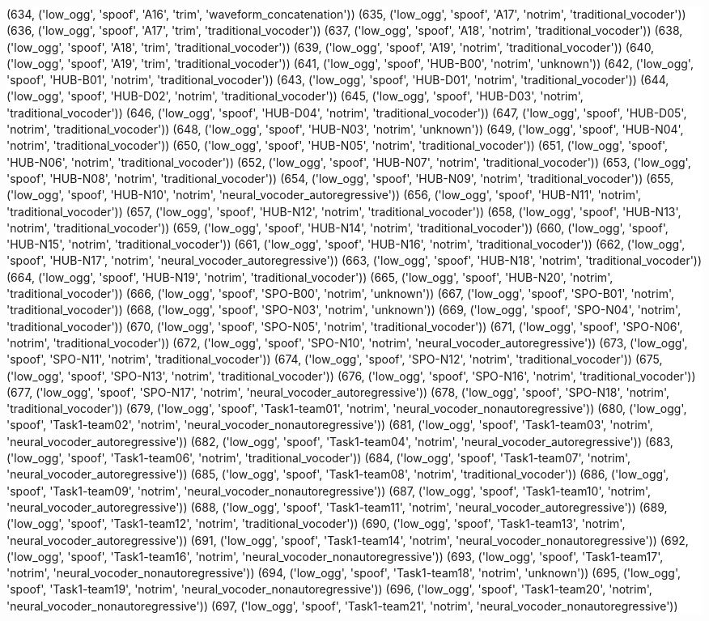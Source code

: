 (634, ('low_ogg', 'spoof', 'A16', 'trim', 'waveform_concatenation'))
(635, ('low_ogg', 'spoof', 'A17', 'notrim', 'traditional_vocoder'))
(636, ('low_ogg', 'spoof', 'A17', 'trim', 'traditional_vocoder'))
(637, ('low_ogg', 'spoof', 'A18', 'notrim', 'traditional_vocoder'))
(638, ('low_ogg', 'spoof', 'A18', 'trim', 'traditional_vocoder'))
(639, ('low_ogg', 'spoof', 'A19', 'notrim', 'traditional_vocoder'))
(640, ('low_ogg', 'spoof', 'A19', 'trim', 'traditional_vocoder'))
(641, ('low_ogg', 'spoof', 'HUB-B00', 'notrim', 'unknown'))
(642, ('low_ogg', 'spoof', 'HUB-B01', 'notrim', 'traditional_vocoder'))
(643, ('low_ogg', 'spoof', 'HUB-D01', 'notrim', 'traditional_vocoder'))
(644, ('low_ogg', 'spoof', 'HUB-D02', 'notrim', 'traditional_vocoder'))
(645, ('low_ogg', 'spoof', 'HUB-D03', 'notrim', 'traditional_vocoder'))
(646, ('low_ogg', 'spoof', 'HUB-D04', 'notrim', 'traditional_vocoder'))
(647, ('low_ogg', 'spoof', 'HUB-D05', 'notrim', 'traditional_vocoder'))
(648, ('low_ogg', 'spoof', 'HUB-N03', 'notrim', 'unknown'))
(649, ('low_ogg', 'spoof', 'HUB-N04', 'notrim', 'traditional_vocoder'))
(650, ('low_ogg', 'spoof', 'HUB-N05', 'notrim', 'traditional_vocoder'))
(651, ('low_ogg', 'spoof', 'HUB-N06', 'notrim', 'traditional_vocoder'))
(652, ('low_ogg', 'spoof', 'HUB-N07', 'notrim', 'traditional_vocoder'))
(653, ('low_ogg', 'spoof', 'HUB-N08', 'notrim', 'traditional_vocoder'))
(654, ('low_ogg', 'spoof', 'HUB-N09', 'notrim', 'traditional_vocoder'))
(655, ('low_ogg', 'spoof', 'HUB-N10', 'notrim', 'neural_vocoder_autoregressive'))
(656, ('low_ogg', 'spoof', 'HUB-N11', 'notrim', 'traditional_vocoder'))
(657, ('low_ogg', 'spoof', 'HUB-N12', 'notrim', 'traditional_vocoder'))
(658, ('low_ogg', 'spoof', 'HUB-N13', 'notrim', 'traditional_vocoder'))
(659, ('low_ogg', 'spoof', 'HUB-N14', 'notrim', 'traditional_vocoder'))
(660, ('low_ogg', 'spoof', 'HUB-N15', 'notrim', 'traditional_vocoder'))
(661, ('low_ogg', 'spoof', 'HUB-N16', 'notrim', 'traditional_vocoder'))
(662, ('low_ogg', 'spoof', 'HUB-N17', 'notrim', 'neural_vocoder_autoregressive'))
(663, ('low_ogg', 'spoof', 'HUB-N18', 'notrim', 'traditional_vocoder'))
(664, ('low_ogg', 'spoof', 'HUB-N19', 'notrim', 'traditional_vocoder'))
(665, ('low_ogg', 'spoof', 'HUB-N20', 'notrim', 'traditional_vocoder'))
(666, ('low_ogg', 'spoof', 'SPO-B00', 'notrim', 'unknown'))
(667, ('low_ogg', 'spoof', 'SPO-B01', 'notrim', 'traditional_vocoder'))
(668, ('low_ogg', 'spoof', 'SPO-N03', 'notrim', 'unknown'))
(669, ('low_ogg', 'spoof', 'SPO-N04', 'notrim', 'traditional_vocoder'))
(670, ('low_ogg', 'spoof', 'SPO-N05', 'notrim', 'traditional_vocoder'))
(671, ('low_ogg', 'spoof', 'SPO-N06', 'notrim', 'traditional_vocoder'))
(672, ('low_ogg', 'spoof', 'SPO-N10', 'notrim', 'neural_vocoder_autoregressive'))
(673, ('low_ogg', 'spoof', 'SPO-N11', 'notrim', 'traditional_vocoder'))
(674, ('low_ogg', 'spoof', 'SPO-N12', 'notrim', 'traditional_vocoder'))
(675, ('low_ogg', 'spoof', 'SPO-N13', 'notrim', 'traditional_vocoder'))
(676, ('low_ogg', 'spoof', 'SPO-N16', 'notrim', 'traditional_vocoder'))
(677, ('low_ogg', 'spoof', 'SPO-N17', 'notrim', 'neural_vocoder_autoregressive'))
(678, ('low_ogg', 'spoof', 'SPO-N18', 'notrim', 'traditional_vocoder'))
(679, ('low_ogg', 'spoof', 'Task1-team01', 'notrim', 'neural_vocoder_nonautoregressive'))
(680, ('low_ogg', 'spoof', 'Task1-team02', 'notrim', 'neural_vocoder_nonautoregressive'))
(681, ('low_ogg', 'spoof', 'Task1-team03', 'notrim', 'neural_vocoder_autoregressive'))
(682, ('low_ogg', 'spoof', 'Task1-team04', 'notrim', 'neural_vocoder_autoregressive'))
(683, ('low_ogg', 'spoof', 'Task1-team06', 'notrim', 'traditional_vocoder'))
(684, ('low_ogg', 'spoof', 'Task1-team07', 'notrim', 'neural_vocoder_autoregressive'))
(685, ('low_ogg', 'spoof', 'Task1-team08', 'notrim', 'traditional_vocoder'))
(686, ('low_ogg', 'spoof', 'Task1-team09', 'notrim', 'neural_vocoder_nonautoregressive'))
(687, ('low_ogg', 'spoof', 'Task1-team10', 'notrim', 'neural_vocoder_autoregressive'))
(688, ('low_ogg', 'spoof', 'Task1-team11', 'notrim', 'neural_vocoder_autoregressive'))
(689, ('low_ogg', 'spoof', 'Task1-team12', 'notrim', 'traditional_vocoder'))
(690, ('low_ogg', 'spoof', 'Task1-team13', 'notrim', 'neural_vocoder_autoregressive'))
(691, ('low_ogg', 'spoof', 'Task1-team14', 'notrim', 'neural_vocoder_nonautoregressive'))
(692, ('low_ogg', 'spoof', 'Task1-team16', 'notrim', 'neural_vocoder_nonautoregressive'))
(693, ('low_ogg', 'spoof', 'Task1-team17', 'notrim', 'neural_vocoder_nonautoregressive'))
(694, ('low_ogg', 'spoof', 'Task1-team18', 'notrim', 'unknown'))
(695, ('low_ogg', 'spoof', 'Task1-team19', 'notrim', 'neural_vocoder_nonautoregressive'))
(696, ('low_ogg', 'spoof', 'Task1-team20', 'notrim', 'neural_vocoder_nonautoregressive'))
(697, ('low_ogg', 'spoof', 'Task1-team21', 'notrim', 'neural_vocoder_nonautoregressive'))
